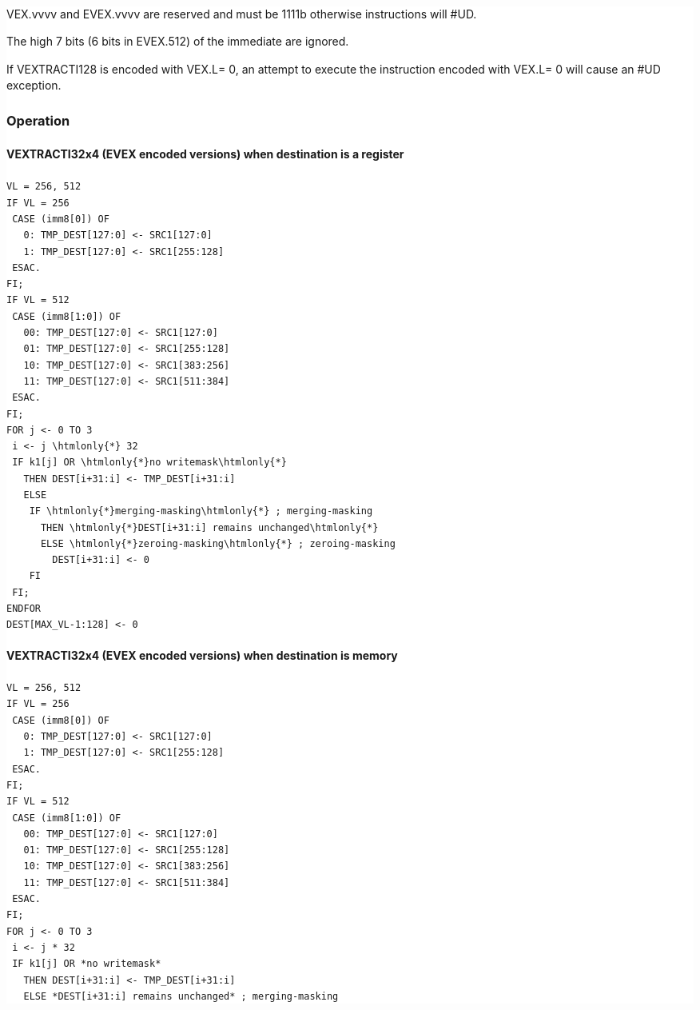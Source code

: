 VEX.vvvv and EVEX.vvvv are reserved and must be 1111b otherwise instructions will #UD.

The high 7 bits (6 bits in EVEX.512) of the immediate are ignored.

If VEXTRACTI128 is encoded with VEX.L= 0, an attempt to execute the instruction encoded with VEX.L= 0 will cause an #UD exception.


### Operation
#### VEXTRACTI32x4 (EVEX encoded versions) when destination is a register
```info-verb
VL = 256, 512
IF VL = 256
 CASE (imm8[0]) OF
   0: TMP_DEST[127:0] <-  SRC1[127:0]
   1: TMP_DEST[127:0] <-  SRC1[255:128]
 ESAC.
FI;
IF VL = 512 
 CASE (imm8[1:0]) OF
   00: TMP_DEST[127:0] <-  SRC1[127:0]
   01: TMP_DEST[127:0] <-  SRC1[255:128]
   10: TMP_DEST[127:0]  <- SRC1[383:256]
   11: TMP_DEST[127:0] <-  SRC1[511:384]
 ESAC.
FI;
FOR j <-  0 TO 3
 i <-  j \htmlonly{*} 32
 IF k1[j] OR \htmlonly{*}no writemask\htmlonly{*}
   THEN DEST[i+31:i]  <- TMP_DEST[i+31:i]
   ELSE 
    IF \htmlonly{*}merging-masking\htmlonly{*} ; merging-masking
      THEN \htmlonly{*}DEST[i+31:i] remains unchanged\htmlonly{*}
      ELSE \htmlonly{*}zeroing-masking\htmlonly{*} ; zeroing-masking
        DEST[i+31:i]  <- 0
    FI
 FI;
ENDFOR
DEST[MAX_VL-1:128]  <- 0
```
#### VEXTRACTI32x4 (EVEX encoded versions) when destination is memory
```info-verb
VL = 256, 512
IF VL = 256
 CASE (imm8[0]) OF
   0: TMP_DEST[127:0] <-  SRC1[127:0]
   1: TMP_DEST[127:0] <-  SRC1[255:128]
 ESAC.
FI;
IF VL = 512 
 CASE (imm8[1:0]) OF
   00: TMP_DEST[127:0] <-  SRC1[127:0]
   01: TMP_DEST[127:0]  <- SRC1[255:128]
   10: TMP_DEST[127:0] <-  SRC1[383:256]
   11: TMP_DEST[127:0] <-  SRC1[511:384]
 ESAC.
FI;
FOR j <-  0 TO 3
 i <-  j * 32
 IF k1[j] OR *no writemask*
   THEN DEST[i+31:i]  <- TMP_DEST[i+31:i]
   ELSE *DEST[i+31:i] remains unchanged* ; merging-masking
```